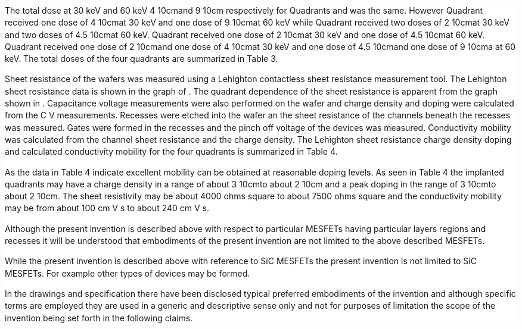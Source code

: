 The total dose at 30 keV and 60 keV 4 10cmand 9 10cm respectively for Quadrants and was the same. However Quadrant received one dose of 4 10cmat 30 keV and one dose of 9 10cmat 60 keV while Quadrant received two doses of 2 10cmat 30 keV and two doses of 4.5 10cmat 60 keV. Quadrant received one dose of 2 10cmat 30 keV and one dose of 4.5 10cmat 60 keV. Quadrant received one dose of 2 10cmand one dose of 4 10cmat 30 keV and one dose of 4.5 10cmand one dose of 9 10cma at 60 keV. The total doses of the four quadrants are summarized in Table 3.

Sheet resistance of the wafers was measured using a Lehighton contactless sheet resistance measurement tool. The Lehighton sheet resistance data is shown in the graph of . The quadrant dependence of the sheet resistance is apparent from the graph shown in . Capacitance voltage measurements were also performed on the wafer and charge density and doping were calculated from the C V measurements. Recesses were etched into the wafer an the sheet resistance of the channels beneath the recesses was measured. Gates were formed in the recesses and the pinch off voltage of the devices was measured. Conductivity mobility was calculated from the channel sheet resistance and the charge density. The Lehighton sheet resistance charge density doping and calculated conductivity mobility for the four quadrants is summarized in Table 4.

As the data in Table 4 indicate excellent mobility can be obtained at reasonable doping levels. As seen in Table 4 the implanted quadrants may have a charge density in a range of about 3 10cmto about 2 10cm and a peak doping in the range of 3 10cmto about 2 10cm. The sheet resistivity may be about 4000 ohms square to about 7500 ohms square and the conductivity mobility may be from about 100 cm V s to about 240 cm V s.

Although the present invention is described above with respect to particular MESFETs having particular layers regions and recesses it will be understood that embodiments of the present invention are not limited to the above described MESFETs.

While the present invention is described above with reference to SiC MESFETs the present invention is not limited to SiC MESFETs. For example other types of devices may be formed.

In the drawings and specification there have been disclosed typical preferred embodiments of the invention and although specific terms are employed they are used in a generic and descriptive sense only and not for purposes of limitation the scope of the invention being set forth in the following claims.

